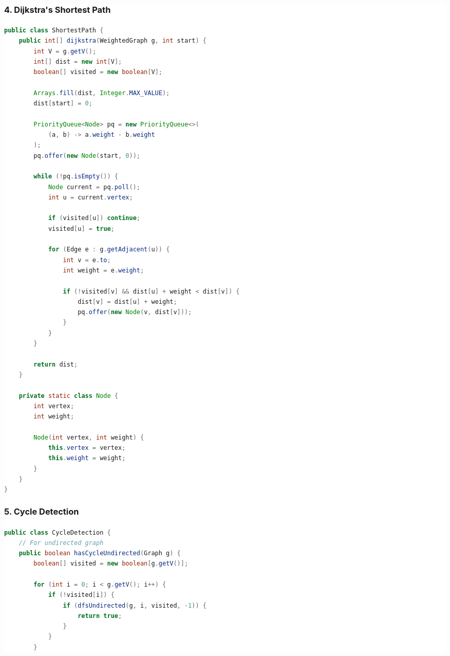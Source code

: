 ### 4. Dijkstra's Shortest Path
```java
public class ShortestPath {
    public int[] dijkstra(WeightedGraph g, int start) {
        int V = g.getV();
        int[] dist = new int[V];
        boolean[] visited = new boolean[V];
        
        Arrays.fill(dist, Integer.MAX_VALUE);
        dist[start] = 0;
        
        PriorityQueue<Node> pq = new PriorityQueue<>(
            (a, b) -> a.weight - b.weight
        );
        pq.offer(new Node(start, 0));
        
        while (!pq.isEmpty()) {
            Node current = pq.poll();
            int u = current.vertex;
            
            if (visited[u]) continue;
            visited[u] = true;
            
            for (Edge e : g.getAdjacent(u)) {
                int v = e.to;
                int weight = e.weight;
                
                if (!visited[v] && dist[u] + weight < dist[v]) {
                    dist[v] = dist[u] + weight;
                    pq.offer(new Node(v, dist[v]));
                }
            }
        }
        
        return dist;
    }
    
    private static class Node {
        int vertex;
        int weight;
        
        Node(int vertex, int weight) {
            this.vertex = vertex;
            this.weight = weight;
        }
    }
}
```

### 5. Cycle Detection
```java
public class CycleDetection {
    // For undirected graph
    public boolean hasCycleUndirected(Graph g) {
        boolean[] visited = new boolean[g.getV()];
        
        for (int i = 0; i < g.getV(); i++) {
            if (!visited[i]) {
                if (dfsUndirected(g, i, visited, -1)) {
                    return true;
                }
            }
        }
```